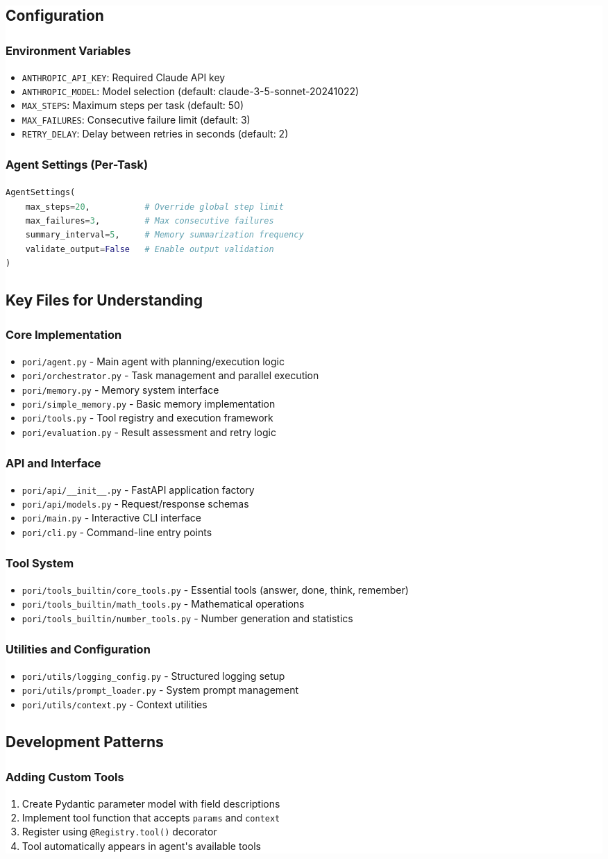 ## Configuration

### Environment Variables
- `ANTHROPIC_API_KEY`: Required Claude API key
- `ANTHROPIC_MODEL`: Model selection (default: claude-3-5-sonnet-20241022)
- `MAX_STEPS`: Maximum steps per task (default: 50)
- `MAX_FAILURES`: Consecutive failure limit (default: 3)
- `RETRY_DELAY`: Delay between retries in seconds (default: 2)

### Agent Settings (Per-Task)
```python
AgentSettings(
    max_steps=20,           # Override global step limit
    max_failures=3,         # Max consecutive failures
    summary_interval=5,     # Memory summarization frequency  
    validate_output=False   # Enable output validation
)
```

## Key Files for Understanding

### Core Implementation
- `pori/agent.py` - Main agent with planning/execution logic
- `pori/orchestrator.py` - Task management and parallel execution
- `pori/memory.py` - Memory system interface
- `pori/simple_memory.py` - Basic memory implementation  
- `pori/tools.py` - Tool registry and execution framework
- `pori/evaluation.py` - Result assessment and retry logic

### API and Interface
- `pori/api/__init__.py` - FastAPI application factory
- `pori/api/models.py` - Request/response schemas
- `pori/main.py` - Interactive CLI interface
- `pori/cli.py` - Command-line entry points

### Tool System
- `pori/tools_builtin/core_tools.py` - Essential tools (answer, done, think, remember)
- `pori/tools_builtin/math_tools.py` - Mathematical operations
- `pori/tools_builtin/number_tools.py` - Number generation and statistics

### Utilities and Configuration
- `pori/utils/logging_config.py` - Structured logging setup
- `pori/utils/prompt_loader.py` - System prompt management
- `pori/utils/context.py` - Context utilities

## Development Patterns

### Adding Custom Tools
1. Create Pydantic parameter model with field descriptions
2. Implement tool function that accepts `params` and `context`
3. Register using `@Registry.tool()` decorator
4. Tool automatically appears in agent's available tools

